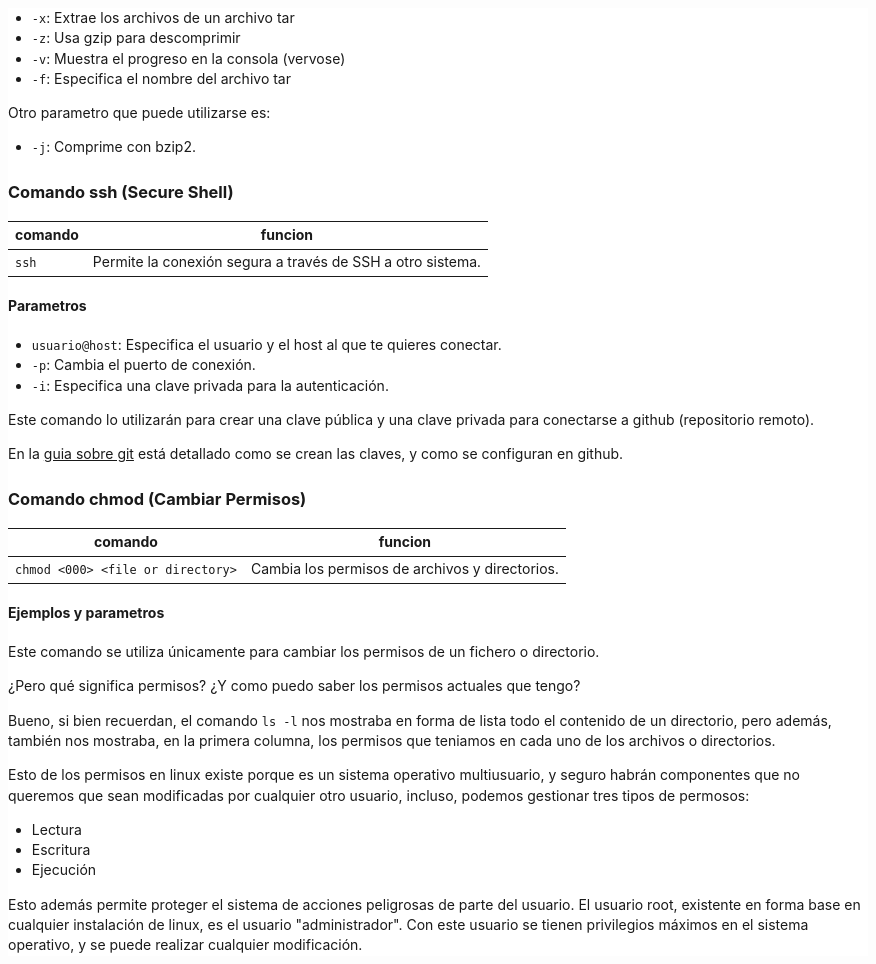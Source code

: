 - `-x`: Extrae los archivos de un archivo tar
- `-z`: Usa gzip para descomprimir
- `-v`: Muestra el progreso en la consola (vervose)
- `-f`: Especifica el nombre del archivo tar

Otro parametro que puede utilizarse es:

- `-j`: Comprime con bzip2.

### Comando ssh (Secure Shell)

|comando|funcion|
|-|-|
|`ssh` | Permite la conexión segura a través de SSH a otro sistema. |

#### Parametros

- `usuario@host`: Especifica el usuario y el host al que te quieres conectar.
- `-p`: Cambia el puerto de conexión.
- `-i`: Especifica una clave privada para la autenticación.

Este comando lo utilizarán para crear una clave pública y una clave privada para conectarse a github (repositorio remoto). 

En la [guia sobre git](git.md) está detallado como se crean las claves, y como se configuran en github.

### Comando chmod (Cambiar Permisos)

|comando|funcion|
|-|-|
|`chmod <000> <file or directory>` | Cambia los permisos de archivos y directorios. |

#### Ejemplos y parametros

Este comando se utiliza únicamente para cambiar los permisos de un fichero o directorio.

¿Pero qué significa permisos? ¿Y como puedo saber los permisos actuales que tengo?

Bueno, si bien recuerdan, el comando `ls -l` nos mostraba en forma de lista todo el contenido de un directorio, pero además, también nos mostraba, en la primera columna, los permisos que teniamos en cada uno de los archivos o directorios.

Esto de los permisos en linux existe porque es un sistema operativo multiusuario, y seguro habrán componentes que no queremos que sean modificadas por cualquier otro usuario, incluso, podemos gestionar tres tipos de permosos:

- Lectura
- Escritura
- Ejecución

Esto además permite proteger el sistema de acciones peligrosas de parte del usuario. El usuario root, existente en forma base en cualquier instalación de linux, es el usuario "administrador". Con este usuario se tienen privilegios máximos en el sistema operativo, y se puede realizar cualquier modificación. 
